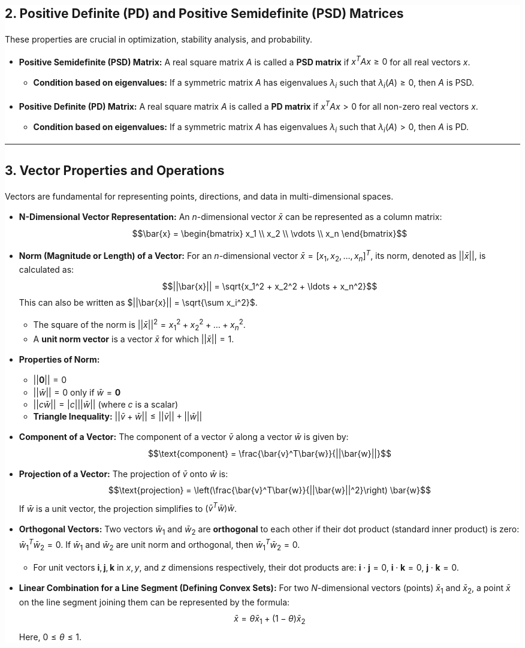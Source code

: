 ## 2. Positive Definite (PD) and Positive Semidefinite (PSD) Matrices

These properties are crucial in optimization, stability analysis, and probability.

* **Positive Semidefinite (PSD) Matrix:** A real square matrix $A$ is called a **PSD matrix** if $x^T A x \ge 0$ for all real vectors $x$.
    * **Condition based on eigenvalues:** If a symmetric matrix $A$ has eigenvalues $\lambda_i$ such that $\lambda_i(A) \ge 0$, then $A$ is PSD.

* **Positive Definite (PD) Matrix:** A real square matrix $A$ is called a **PD matrix** if $x^T A x > 0$ for all non-zero real vectors $x$.
    * **Condition based on eigenvalues:** If a symmetric matrix $A$ has eigenvalues $\lambda_i$ such that $\lambda_i(A) > 0$, then $A$ is PD.

---

## 3. Vector Properties and Operations

Vectors are fundamental for representing points, directions, and data in multi-dimensional spaces.

* **N-Dimensional Vector Representation:** An $n$-dimensional vector $\bar{x}$ can be represented as a column matrix:
    $$\bar{x} = \begin{bmatrix} x_1 \\ x_2 \\ \vdots \\ x_n \end{bmatrix}$$

* **Norm (Magnitude or Length) of a Vector:** For an $n$-dimensional vector $\bar{x} = [x_1, x_2, \ldots, x_n]^T$, its norm, denoted as $||\bar{x}||$, is calculated as:
    $$||\bar{x}|| = \sqrt{x_1^2 + x_2^2 + \ldots + x_n^2}$$
    This can also be written as $||\bar{x}|| = \sqrt{\sum x_i^2}$.
    * The square of the norm is $||\bar{x}||^2 = x_1^2 + x_2^2 + \ldots + x_n^2$.
    * A **unit norm vector** is a vector $\bar{x}$ for which $||\bar{x}|| = 1$.

* **Properties of Norm:**
    * $||\mathbf{0}|| = 0$
    * $||\bar{w}|| = 0$ only if $\bar{w} = \mathbf{0}$
    * $||c \bar{w}|| = |c| ||\bar{w}||$ (where $c$ is a scalar)
    * **Triangle Inequality:** $||\bar{v} + \bar{w}|| \le ||\bar{v}|| + ||\bar{w}||$

* **Component of a Vector:** The component of a vector $\bar{v}$ along a vector $\bar{w}$ is given by:
    $$\text{component} = \frac{\bar{v}^T\bar{w}}{||\bar{w}||}$$

* **Projection of a Vector:** The projection of $\bar{v}$ onto $\bar{w}$ is:
    $$\text{projection} = \left(\frac{\bar{v}^T\bar{w}}{||\bar{w}||^2}\right) \bar{w}$$
    If $\bar{w}$ is a unit vector, the projection simplifies to $(\bar{v}^T\bar{w}) \bar{w}$.

* **Orthogonal Vectors:** Two vectors $\bar{w}_1$ and $\bar{w}_2$ are **orthogonal** to each other if their dot product (standard inner product) is zero: $\bar{w}_1^T\bar{w}_2 = 0$. If $\bar{w}_1$ and $\bar{w}_2$ are unit norm and orthogonal, then $\bar{w}_1^T\bar{w}_2 = 0$.
    * For unit vectors $\mathbf{i}, \mathbf{j}, \mathbf{k}$ in $x, y,$ and $z$ dimensions respectively, their dot products are: $\mathbf{i} \cdot \mathbf{j} = 0$, $\mathbf{i} \cdot \mathbf{k} = 0$, $\mathbf{j} \cdot \mathbf{k} = 0$.

* **Linear Combination for a Line Segment (Defining Convex Sets):** For two $N$-dimensional vectors (points) $\bar{x}_1$ and $\bar{x}_2$, a point $\bar{x}$ on the line segment joining them can be represented by the formula:
    $$\bar{x} = \theta\bar{x}_1 + (1-\theta)\bar{x}_2$$
    Here, $0 \le \theta \le 1$.
